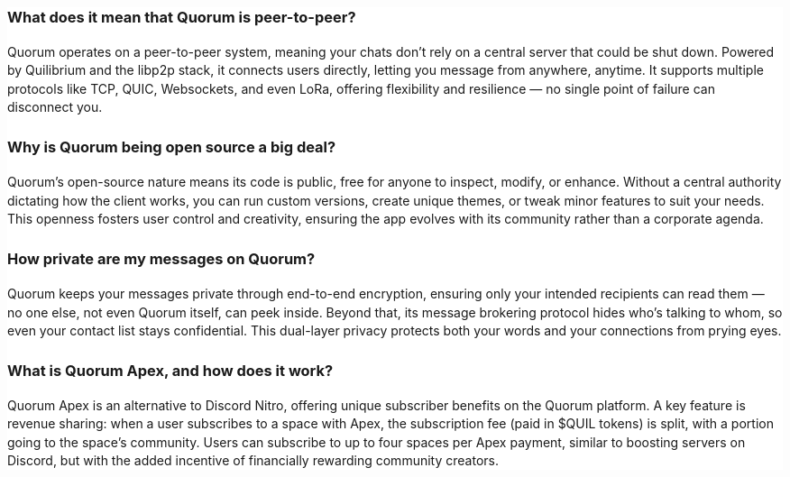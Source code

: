 ### What does it mean that Quorum is peer-to-peer?

Quorum operates on a peer-to-peer system, meaning your chats don’t rely on a central server that could be shut down. Powered by Quilibrium and the libp2p stack, it connects users directly, letting you message from anywhere, anytime. It supports multiple protocols like TCP, QUIC, Websockets, and even LoRa, offering flexibility and resilience — no single point of failure can disconnect you.

### Why is Quorum being open source a big deal?

Quorum’s open-source nature means its code is public, free for anyone to inspect, modify, or enhance. Without a central authority dictating how the client works, you can run custom versions, create unique themes, or tweak minor features to suit your needs. This openness fosters user control and creativity, ensuring the app evolves with its community rather than a corporate agenda.

### How private are my messages on Quorum?

Quorum keeps your messages private through end-to-end encryption, ensuring only your intended recipients can read them — no one else, not even Quorum itself, can peek inside. Beyond that, its message brokering protocol hides who’s talking to whom, so even your contact list stays confidential. This dual-layer privacy protects both your words and your connections from prying eyes.

### What is Quorum Apex, and how does it work?

Quorum Apex is an alternative to Discord Nitro, offering unique subscriber benefits on the Quorum platform. A key feature is revenue sharing: when a user subscribes to a space with Apex, the subscription fee (paid in $QUIL tokens) is split, with a portion going to the space’s community. Users can subscribe to up to four spaces per Apex payment, similar to boosting servers on Discord, but with the added incentive of financially rewarding community creators.